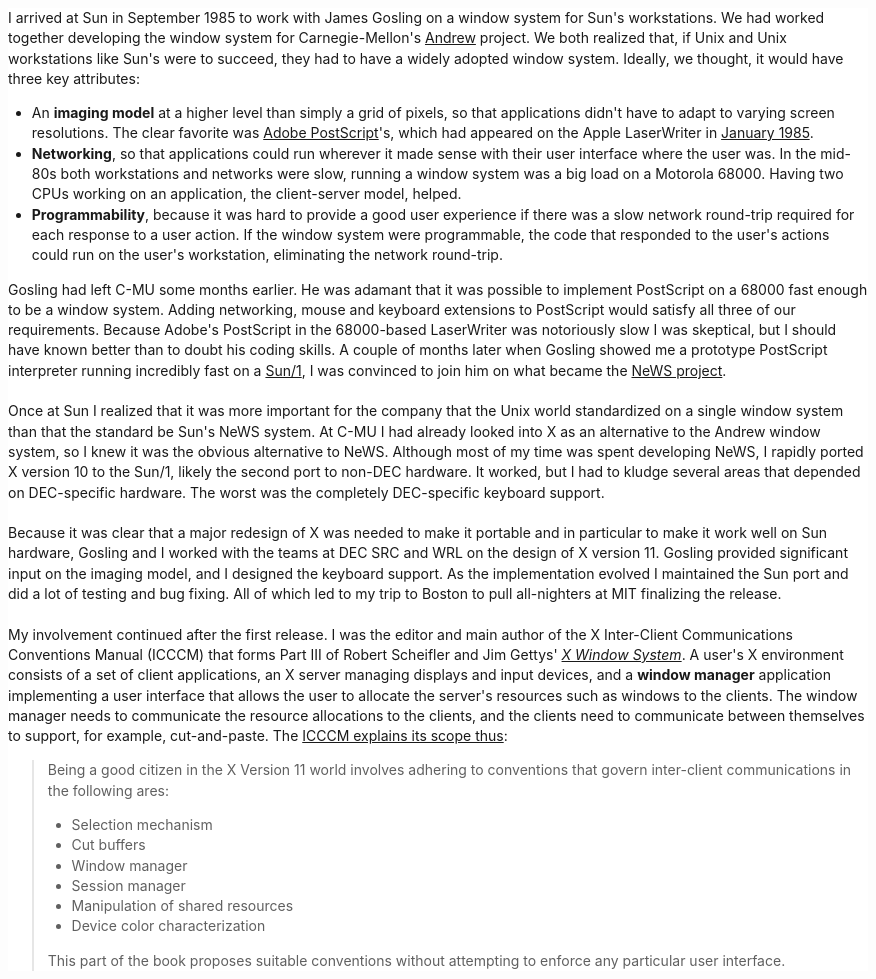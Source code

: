 I arrived at Sun in September 1985 to work with James Gosling on a window system for Sun's workstations. We had worked together developing the window system for Carnegie-Mellon's <a href="https://dl.acm.org/doi/10.1145/5666.5671">Andrew</a> project. We both realized that, if Unix and Unix workstations like Sun's were to succeed, they had to have a widely adopted window system. Ideally, we thought, it would have three key attributes:<br />
<ul>
  <li>An <b>imaging model</b> at a higher level than simply a grid of pixels, so that applications didn't have to adapt to varying screen resolutions. The clear favorite was <a href="https://en.wikipedia.org/wiki/PostScript">Adobe PostScript</a>'s, which had appeared on the Apple LaserWriter in <a href="https://en.wikipedia.org/wiki/PostScript#History">January 1985</a>.</li>
  <li><b>Networking</b>, so that applications could run wherever it made sense with their user interface where the user was. In the mid-80s both workstations and networks were slow, running a window system was a big load on a Motorola 68000. Having two CPUs working on an application, the client-server model, helped.</li>
  <li><b>Programmability</b>, because it was hard to provide a good user experience if there was a slow network round-trip required for each response to a user action. If the window system were programmable, the code that responded to the user's actions could run on the user's workstation, eliminating the network round-trip.</li>
</ul>
Gosling had left C-MU some months earlier. He was adamant that it was possible to implement PostScript on a 68000 fast enough to be a window system. Adding networking, mouse and keyboard extensions to PostScript would satisfy all three of our requirements. Because Adobe's PostScript in the 68000-based LaserWriter was notoriously slow I was skeptical, but I should have known better than to doubt his coding skills. A couple of months later when Gosling showed me a prototype PostScript interpreter running incredibly fast on a <a href="https://en.wikipedia.org/wiki/Sun-1">Sun/1</a>, I was convinced to join him on what became the <a href="https://en.wikipedia.org/wiki/NeWS">NeWS project</a>.<br />
<br />
Once at Sun I realized that it was more important for the company that the Unix world standardized on a single window system than that the standard be Sun's NeWS system. At C-MU I had already looked into X as an alternative to the Andrew window system, so I knew it was the obvious alternative to NeWS. Although most of my time was spent developing NeWS, I rapidly ported X version 10 to the Sun/1, likely the second port to non-DEC hardware. It worked, but I had to kludge several areas that depended on DEC-specific hardware. The worst was the completely DEC-specific keyboard support.<br />
<br />
Because it was clear that a major redesign of X was needed to make it portable and in particular to make it work well on Sun hardware, Gosling and I worked with the teams at DEC SRC and WRL on the design of X version 11. Gosling provided significant input on the imaging model, and I designed the keyboard support. As the implementation evolved I maintained the Sun port and did a lot of testing and bug fixing. All of which led to my trip to Boston to pull all-nighters at MIT finalizing the release.<br />
<br />
My involvement continued after the first release. I was the editor and main author of the X Inter-Client Communications Conventions Manual (ICCCM) that forms Part III of Robert Scheifler and Jim Gettys' <a href="https://search.worldcat.org/title/29985888"><i>X Window System</i></a>. A user's X environment consists of a set of client applications, an X server managing displays and input devices, and a <b>window manager</b> application implementing a user interface that allows the user to allocate the server's resources such as windows to the clients. The window manager needs to communicate the resource allocations to the clients, and the clients need to communicate between themselves to support, for example, cut-and-paste. The <a href="https://search.worldcat.org/title/29985888">ICCCM explains its scope thus</a>:<br />
<blockquote>
Being a good citizen in the X Version 11 world involves adhering to conventions that govern inter-client communications in the following ares:<br />
<ul>
<li>Selection mechanism</li>
<li>Cut buffers</li>
<li>Window manager</li>
<li>Session manager</li>
<li>Manipulation of shared resources</li>
<li>Device color characterization</li>
</ul>
This part of the book proposes suitable conventions without attempting to enforce any particular user interface.